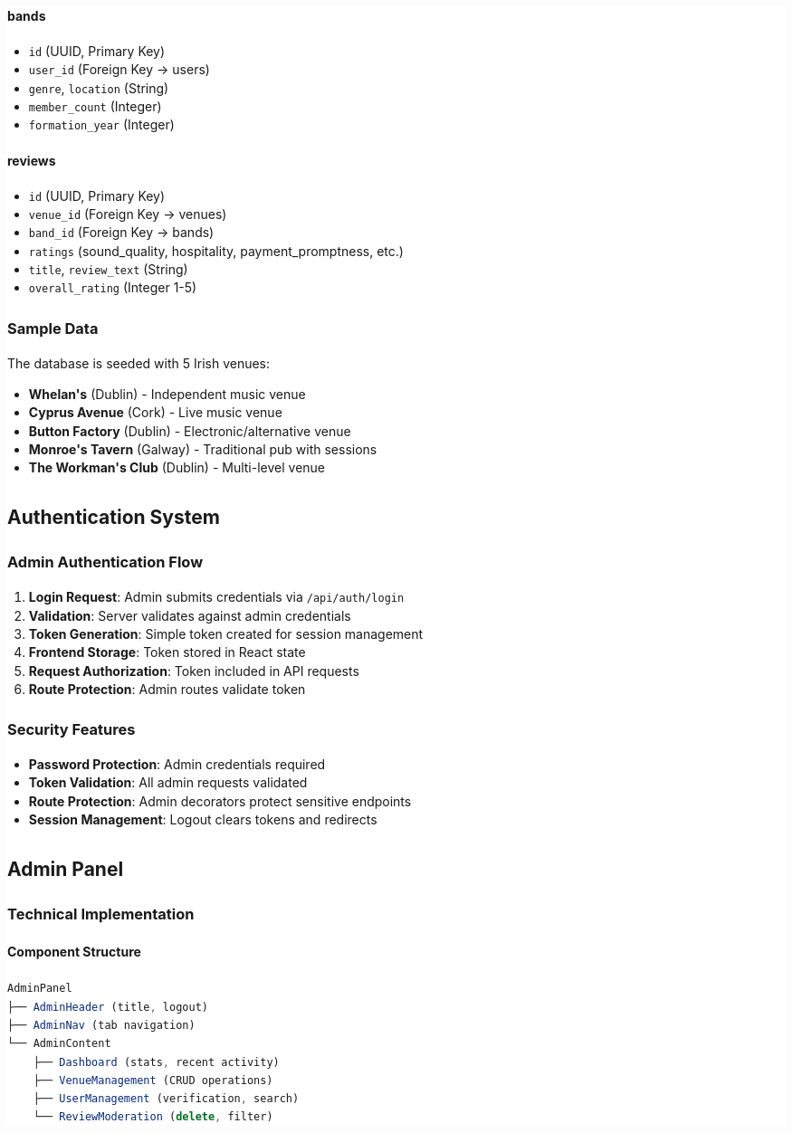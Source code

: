 #### **bands**
- `id` (UUID, Primary Key)
- `user_id` (Foreign Key → users)
- `genre`, `location` (String)
- `member_count` (Integer)
- `formation_year` (Integer)

#### **reviews**
- `id` (UUID, Primary Key)
- `venue_id` (Foreign Key → venues)
- `band_id` (Foreign Key → bands)
- `ratings` (sound_quality, hospitality, payment_promptness, etc.)
- `title`, `review_text` (String)
- `overall_rating` (Integer 1-5)

### Sample Data
The database is seeded with 5 Irish venues:
- **Whelan's** (Dublin) - Independent music venue
- **Cyprus Avenue** (Cork) - Live music venue
- **Button Factory** (Dublin) - Electronic/alternative venue
- **Monroe's Tavern** (Galway) - Traditional pub with sessions
- **The Workman's Club** (Dublin) - Multi-level venue

## Authentication System

### Admin Authentication Flow
1. **Login Request**: Admin submits credentials via `/api/auth/login`
2. **Validation**: Server validates against admin credentials
3. **Token Generation**: Simple token created for session management
4. **Frontend Storage**: Token stored in React state
5. **Request Authorization**: Token included in API requests
6. **Route Protection**: Admin routes validate token

### Security Features
- **Password Protection**: Admin credentials required
- **Token Validation**: All admin requests validated
- **Route Protection**: Admin decorators protect sensitive endpoints
- **Session Management**: Logout clears tokens and redirects

## Admin Panel

### Technical Implementation

#### **Component Structure**
```typescript
AdminPanel
├── AdminHeader (title, logout)
├── AdminNav (tab navigation)
└── AdminContent
    ├── Dashboard (stats, recent activity)
    ├── VenueManagement (CRUD operations)
    ├── UserManagement (verification, search)
    └── ReviewModeration (delete, filter)
```
